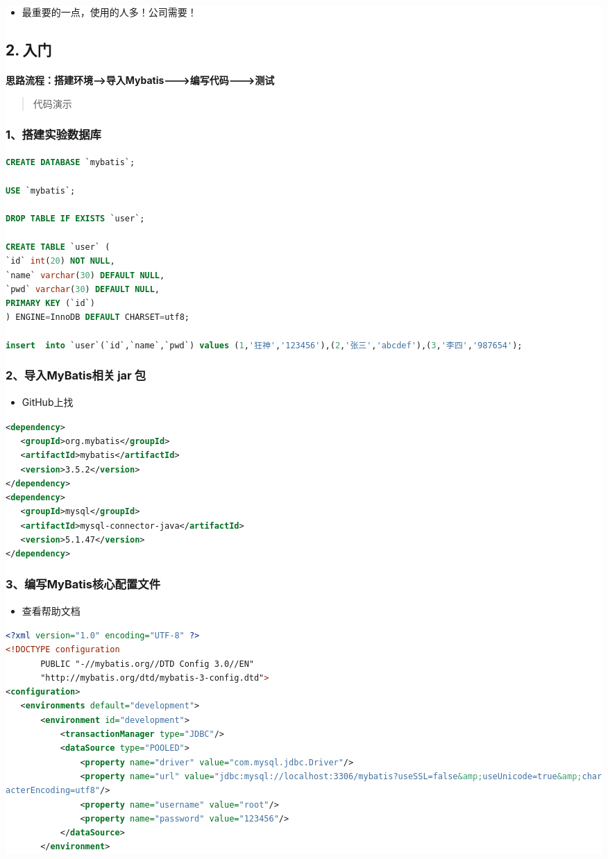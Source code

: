- 最重要的一点，使用的人多！公司需要！

## 2. 入门

**思路流程：搭建环境-->导入Mybatis--->编写代码--->测试**

> 代码演示

### 1、搭建实验数据库

```sql
CREATE DATABASE `mybatis`;

USE `mybatis`;

DROP TABLE IF EXISTS `user`;

CREATE TABLE `user` (
`id` int(20) NOT NULL,
`name` varchar(30) DEFAULT NULL,
`pwd` varchar(30) DEFAULT NULL,
PRIMARY KEY (`id`)
) ENGINE=InnoDB DEFAULT CHARSET=utf8;

insert  into `user`(`id`,`name`,`pwd`) values (1,'狂神','123456'),(2,'张三','abcdef'),(3,'李四','987654');
```

### 2、导入MyBatis相关 jar 包

- GitHub上找

```xml
<dependency>
   <groupId>org.mybatis</groupId>
   <artifactId>mybatis</artifactId>
   <version>3.5.2</version>
</dependency>
<dependency>
   <groupId>mysql</groupId>
   <artifactId>mysql-connector-java</artifactId>
   <version>5.1.47</version>
</dependency>
```

### 3、编写MyBatis核心配置文件

- 查看帮助文档

```xml
<?xml version="1.0" encoding="UTF-8" ?>
<!DOCTYPE configuration
       PUBLIC "-//mybatis.org//DTD Config 3.0//EN"
       "http://mybatis.org/dtd/mybatis-3-config.dtd">
<configuration>
   <environments default="development">
       <environment id="development">
           <transactionManager type="JDBC"/>
           <dataSource type="POOLED">
               <property name="driver" value="com.mysql.jdbc.Driver"/>
               <property name="url" value="jdbc:mysql://localhost:3306/mybatis?useSSL=false&amp;useUnicode=true&amp;characterEncoding=utf8"/>
               <property name="username" value="root"/>
               <property name="password" value="123456"/>
           </dataSource>
       </environment>
```
